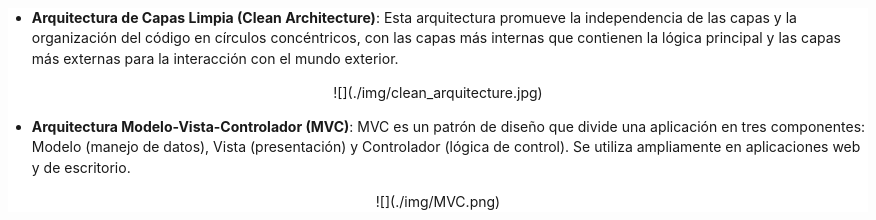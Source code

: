 - **Arquitectura de Capas Limpia (Clean Architecture)**: Esta arquitectura promueve la independencia de las capas y la organización del código en círculos concéntricos, con las capas más internas que contienen la lógica principal y las capas más externas para la interacción con el mundo exterior.
<p align="center">
  ![](./img/clean_arquitecture.jpg)
</p>

- **Arquitectura Modelo-Vista-Controlador (MVC)**: MVC es un patrón de diseño que divide una aplicación en tres componentes: Modelo (manejo de datos), Vista (presentación) y Controlador (lógica de control). Se utiliza ampliamente en aplicaciones web y de escritorio.
<p align="center">
  ![](./img/MVC.png)
</p>

